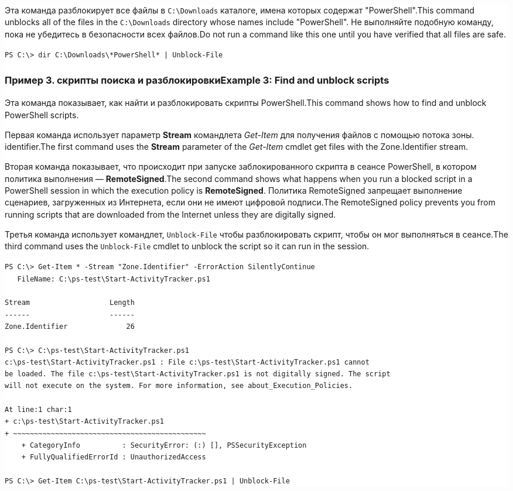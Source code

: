 <span data-ttu-id="141a2-121">Эта команда разблокирует все файлы в `C:\Downloads` каталоге, имена которых содержат "PowerShell".</span><span class="sxs-lookup"><span data-stu-id="141a2-121">This command unblocks all of the files in the `C:\Downloads` directory whose names include "PowerShell".</span></span> <span data-ttu-id="141a2-122">Не выполняйте подобную команду, пока не убедитесь в безопасности всех файлов.</span><span class="sxs-lookup"><span data-stu-id="141a2-122">Do not run a command like this one until you have verified that all files are safe.</span></span>

```
PS C:\> dir C:\Downloads\*PowerShell* | Unblock-File
```

### <span data-ttu-id="141a2-123">Пример 3. скрипты поиска и разблокировки</span><span class="sxs-lookup"><span data-stu-id="141a2-123">Example 3: Find and unblock scripts</span></span>

<span data-ttu-id="141a2-124">Эта команда показывает, как найти и разблокировать скрипты PowerShell.</span><span class="sxs-lookup"><span data-stu-id="141a2-124">This command shows how to find and unblock PowerShell scripts.</span></span>

<span data-ttu-id="141a2-125">Первая команда использует параметр **Stream** командлета *Get-Item* для получения файлов с помощью потока зоны. identifier.</span><span class="sxs-lookup"><span data-stu-id="141a2-125">The first command uses the **Stream** parameter of the *Get-Item* cmdlet get files with the Zone.Identifier stream.</span></span>

<span data-ttu-id="141a2-126">Вторая команда показывает, что происходит при запуске заблокированного скрипта в сеансе PowerShell, в котором политика выполнения — **RemoteSigned**.</span><span class="sxs-lookup"><span data-stu-id="141a2-126">The second command shows what happens when you run a blocked script in a PowerShell session in which the execution policy is **RemoteSigned**.</span></span> <span data-ttu-id="141a2-127">Политика RemoteSigned запрещает выполнение сценариев, загруженных из Интернета, если они не имеют цифровой подписи.</span><span class="sxs-lookup"><span data-stu-id="141a2-127">The RemoteSigned policy prevents you from running scripts that are downloaded from the Internet unless they are digitally signed.</span></span>

<span data-ttu-id="141a2-128">Третья команда использует командлет, `Unblock-File` чтобы разблокировать скрипт, чтобы он мог выполняться в сеансе.</span><span class="sxs-lookup"><span data-stu-id="141a2-128">The third command uses the `Unblock-File` cmdlet to unblock the script so it can run in the session.</span></span>

```
PS C:\> Get-Item * -Stream "Zone.Identifier" -ErrorAction SilentlyContinue
   FileName: C:\ps-test\Start-ActivityTracker.ps1

Stream                   Length
------                   ------
Zone.Identifier              26

PS C:\> C:\ps-test\Start-ActivityTracker.ps1
c:\ps-test\Start-ActivityTracker.ps1 : File c:\ps-test\Start-ActivityTracker.ps1 cannot
be loaded. The file c:\ps-test\Start-ActivityTracker.ps1 is not digitally signed. The script
will not execute on the system. For more information, see about_Execution_Policies.

At line:1 char:1
+ c:\ps-test\Start-ActivityTracker.ps1
+ ~~~~~~~~~~~~~~~~~~~~~~~~~~~~~~~~~~~~~~~~~~~~~~
    + CategoryInfo          : SecurityError: (:) [], PSSecurityException
    + FullyQualifiedErrorId : UnauthorizedAccess

PS C:\> Get-Item C:\ps-test\Start-ActivityTracker.ps1 | Unblock-File
```
